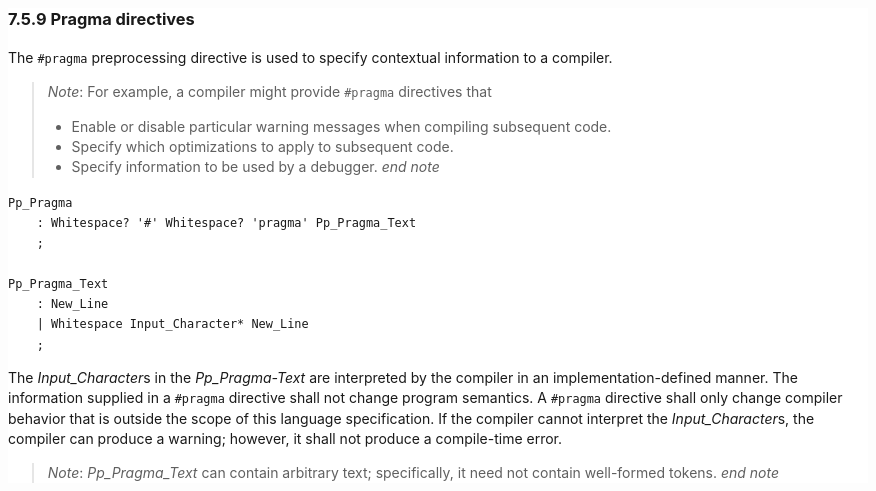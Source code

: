 ### 7.5.9 Pragma directives

The `#pragma` preprocessing directive is used to specify contextual information to a compiler.

> *Note*: For example, a compiler might provide `#pragma` directives that
> -   Enable or disable particular warning messages when compiling subsequent code.
> -   Specify which optimizations to apply to subsequent code.
> -   Specify information to be used by a debugger.
*end note*

```ANTLR
Pp_Pragma
    : Whitespace? '#' Whitespace? 'pragma' Pp_Pragma_Text
    ;

Pp_Pragma_Text
    : New_Line
    | Whitespace Input_Character* New_Line
    ;
```

The *Input_Character*s in the *Pp_Pragma-Text* are interpreted by the compiler in an implementation-defined manner. The information supplied in a `#pragma` directive shall not change program semantics. A `#pragma` directive shall only change compiler behavior that is outside the scope of this language specification. If the compiler cannot interpret the *Input_Character*s, the compiler can produce a warning; however, it shall not produce a compile-time error.

> *Note*: *Pp_Pragma_Text* can contain arbitrary text; specifically, it need not contain well-formed tokens. *end note*
